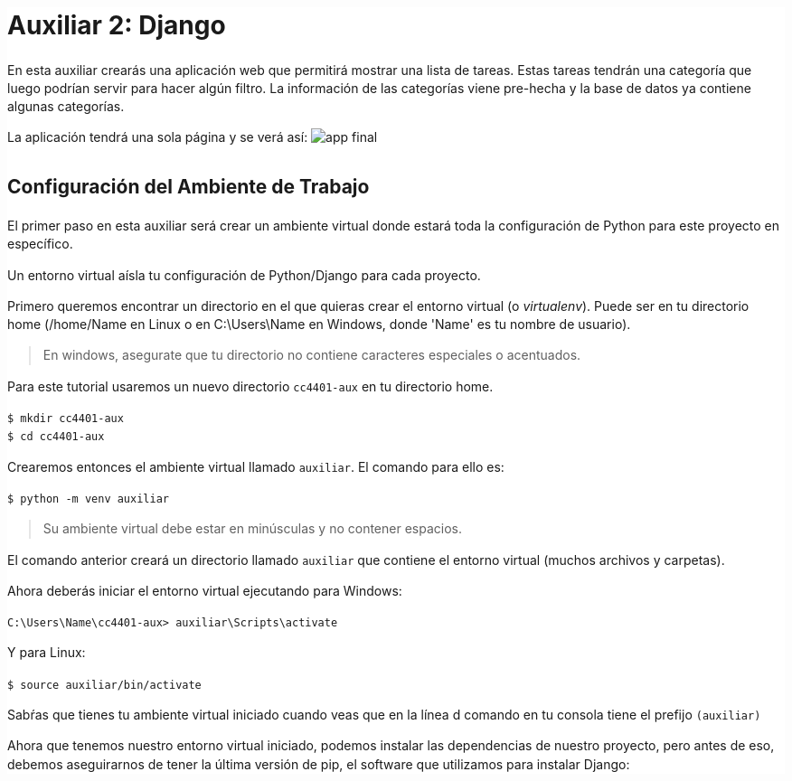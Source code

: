 # Auxiliar 2: Django

En esta auxiliar crearás una aplicación web que permitirá mostrar una lista de tareas. 
Estas tareas tendrán una categoría que luego podrían servir para hacer algún filtro. 
La información de las categorías viene pre-hecha y la base de datos ya contiene algunas categorías. 

La aplicación tendrá una sola página y se verá así: 
![app final](app_final.png)

## Configuración del Ambiente de Trabajo
El primer paso en esta auxiliar será crear un ambiente virtual donde estará toda la configuración de Python para este proyecto en específico. 

Un entorno virtual aísla tu configuración de Python/Django para cada proyecto. 

Primero queremos encontrar un directorio en el que quieras crear el entorno virtual (o *virtualenv*). Puede ser en tu directorio home (/home/Name en Linux o en C:\Users\Name en Windows, donde 'Name' es tu nombre de usuario).

> En windows, asegurate que tu directorio no contiene caracteres especiales o acentuados.

Para este tutorial usaremos un nuevo directorio `cc4401-aux` en tu directorio home.

```
$ mkdir cc4401-aux
$ cd cc4401-aux
```

Crearemos entonces el ambiente virtual llamado `auxiliar`. El comando para ello es:

```
$ python -m venv auxiliar
```

> Su ambiente virtual debe estar en minúsculas y no contener espacios.

El comando anterior creará un directorio llamado `auxiliar` que contiene el entorno virtual (muchos archivos y carpetas).

Ahora deberás iniciar el entorno virtual ejecutando para Windows:

```
C:\Users\Name\cc4401-aux> auxiliar\Scripts\activate
```

Y para Linux:

```
$ source auxiliar/bin/activate
```

Sabŕas que tienes tu ambiente virtual iniciado cuando veas que en la línea d comando en tu consola tiene el prefijo `(auxiliar)`

Ahora que tenemos nuestro entorno virtual iniciado, podemos instalar las dependencias de nuestro proyecto, pero antes de eso, debemos aseguirarnos de tener la última versión de pip, el software que utilizamos para instalar Django:
